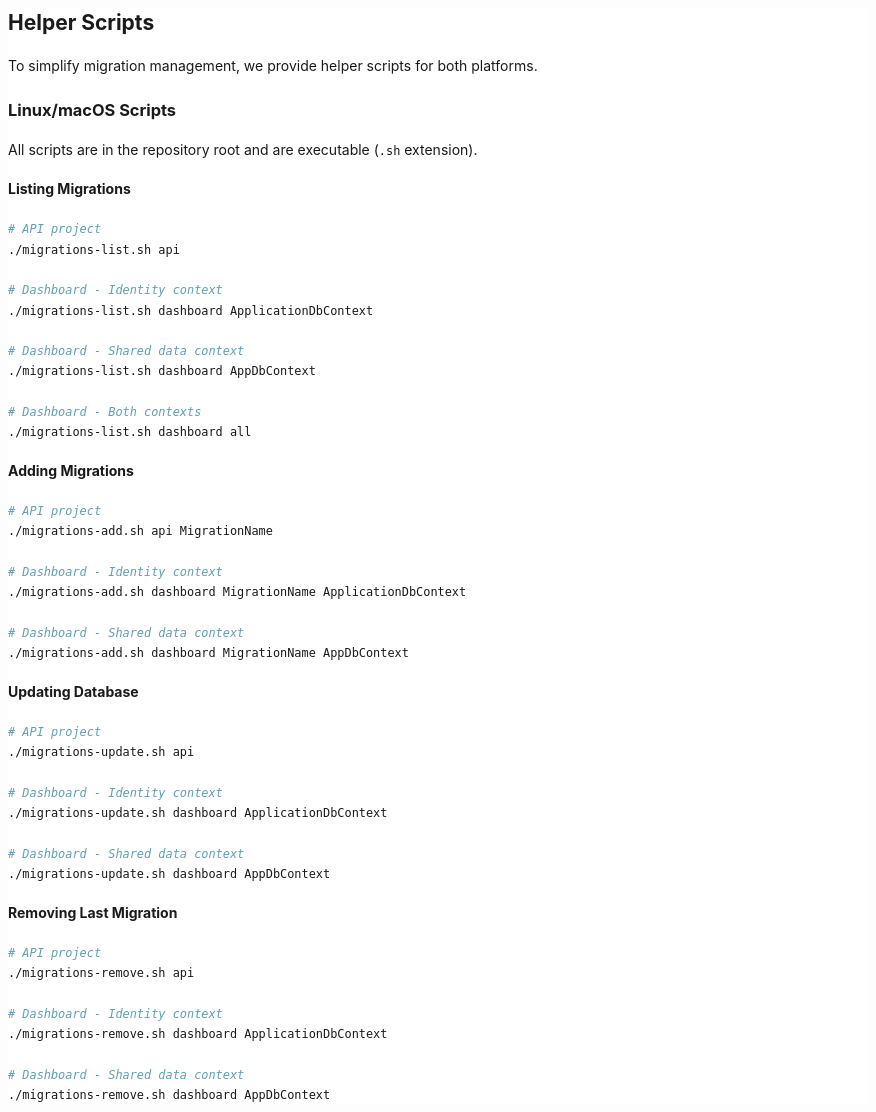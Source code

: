 ## Helper Scripts

To simplify migration management, we provide helper scripts for both platforms.

### Linux/macOS Scripts

All scripts are in the repository root and are executable (`.sh` extension).

#### Listing Migrations

```bash
# API project
./migrations-list.sh api

# Dashboard - Identity context
./migrations-list.sh dashboard ApplicationDbContext

# Dashboard - Shared data context
./migrations-list.sh dashboard AppDbContext

# Dashboard - Both contexts
./migrations-list.sh dashboard all
```

#### Adding Migrations

```bash
# API project
./migrations-add.sh api MigrationName

# Dashboard - Identity context
./migrations-add.sh dashboard MigrationName ApplicationDbContext

# Dashboard - Shared data context
./migrations-add.sh dashboard MigrationName AppDbContext
```

#### Updating Database

```bash
# API project
./migrations-update.sh api

# Dashboard - Identity context
./migrations-update.sh dashboard ApplicationDbContext

# Dashboard - Shared data context
./migrations-update.sh dashboard AppDbContext
```

#### Removing Last Migration

```bash
# API project
./migrations-remove.sh api

# Dashboard - Identity context
./migrations-remove.sh dashboard ApplicationDbContext

# Dashboard - Shared data context
./migrations-remove.sh dashboard AppDbContext
```

